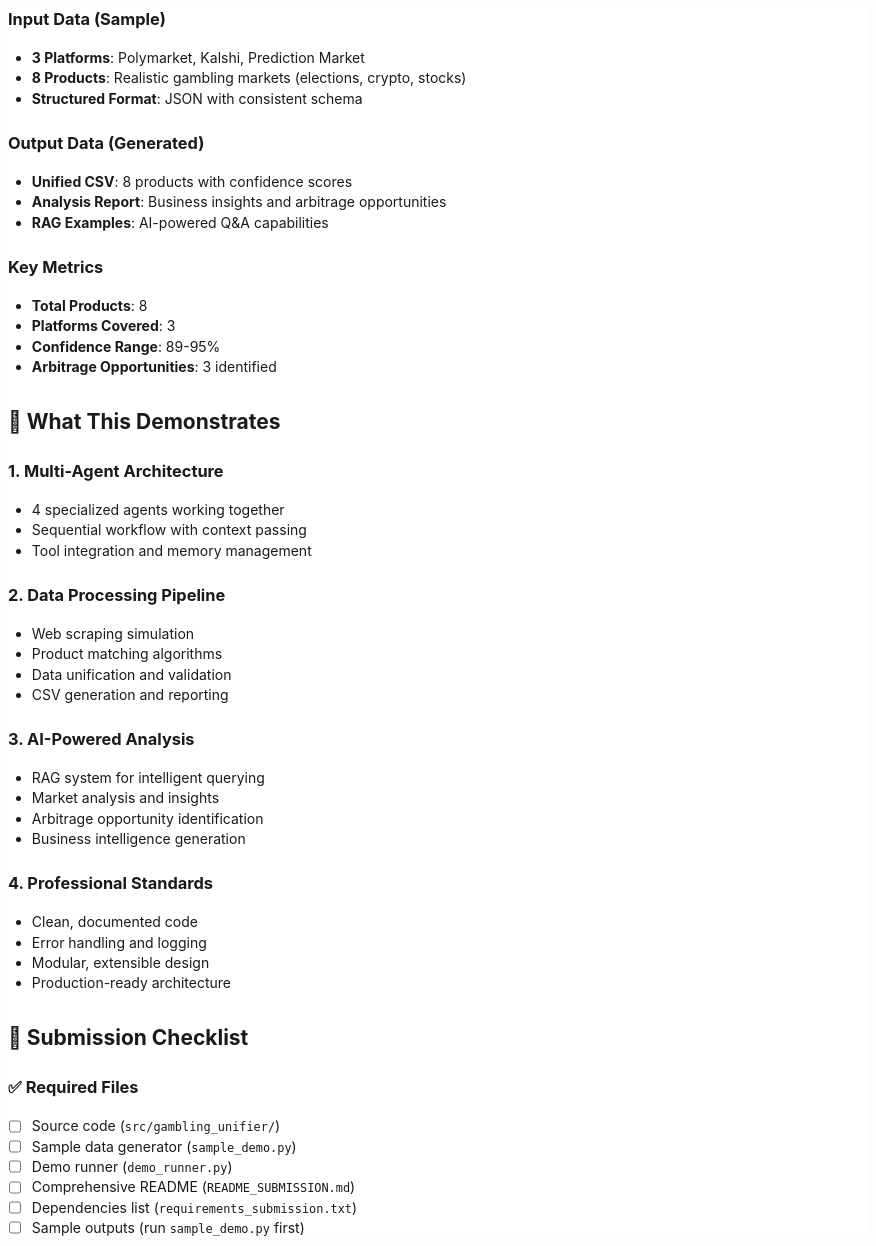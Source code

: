 ### **Input Data (Sample)**
- **3 Platforms**: Polymarket, Kalshi, Prediction Market
- **8 Products**: Realistic gambling markets (elections, crypto, stocks)
- **Structured Format**: JSON with consistent schema

### **Output Data (Generated)**
- **Unified CSV**: 8 products with confidence scores
- **Analysis Report**: Business insights and arbitrage opportunities
- **RAG Examples**: AI-powered Q&A capabilities

### **Key Metrics**
- **Total Products**: 8
- **Platforms Covered**: 3
- **Confidence Range**: 89-95%
- **Arbitrage Opportunities**: 3 identified

## 🎯 What This Demonstrates

### **1. Multi-Agent Architecture**
- 4 specialized agents working together
- Sequential workflow with context passing
- Tool integration and memory management

### **2. Data Processing Pipeline**
- Web scraping simulation
- Product matching algorithms
- Data unification and validation
- CSV generation and reporting

### **3. AI-Powered Analysis**
- RAG system for intelligent querying
- Market analysis and insights
- Arbitrage opportunity identification
- Business intelligence generation

### **4. Professional Standards**
- Clean, documented code
- Error handling and logging
- Modular, extensible design
- Production-ready architecture

## 📁 Submission Checklist

### **✅ Required Files**
- [ ] Source code (`src/gambling_unifier/`)
- [ ] Sample data generator (`sample_demo.py`)
- [ ] Demo runner (`demo_runner.py`)
- [ ] Comprehensive README (`README_SUBMISSION.md`)
- [ ] Dependencies list (`requirements_submission.txt`)
- [ ] Sample outputs (run `sample_demo.py` first)
